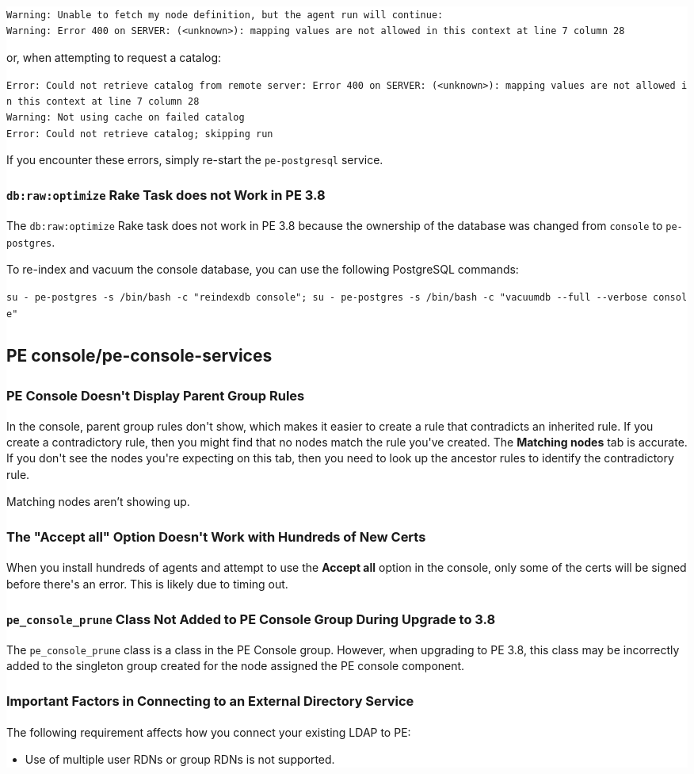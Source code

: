     Warning: Unable to fetch my node definition, but the agent run will continue:
    Warning: Error 400 on SERVER: (<unknown>): mapping values are not allowed in this context at line 7 column 28

or, when attempting to request a catalog:

    Error: Could not retrieve catalog from remote server: Error 400 on SERVER: (<unknown>): mapping values are not allowed in this context at line 7 column 28
    Warning: Not using cache on failed catalog
    Error: Could not retrieve catalog; skipping run

If you encounter these errors, simply re-start the `pe-postgresql` service.


### `db:raw:optimize` Rake Task does not Work in PE 3.8

The `db:raw:optimize` Rake task does not work in PE 3.8 because the ownership of the database was changed from `console` to `pe-postgres`.

To re-index and vacuum the console database, you can use the following PostgreSQL commands:

`su - pe-postgres -s /bin/bash -c "reindexdb console"; su - pe-postgres -s /bin/bash -c "vacuumdb --full --verbose console"`

## PE console/pe-console-services

### PE Console Doesn't Display Parent Group Rules

In the console, parent group rules don't show, which makes it easier to create a rule that contradicts an inherited rule. If you create a contradictory rule, then you might find that no nodes match the rule you've created. The **Matching nodes** tab is accurate. If you don't see the nodes you're expecting on this tab, then you need to look up the ancestor rules to identify the contradictory rule.

Matching nodes aren’t showing up.

### The "Accept all" Option Doesn't Work with Hundreds of New Certs

When you install hundreds of agents and attempt to use the **Accept all** option in the console, only some of the certs will be signed before there's an error. This is likely due to timing out.

### `pe_console_prune` Class Not Added to PE Console Group During Upgrade to 3.8

The `pe_console_prune` class is a class in the PE Console group. However, when upgrading to PE 3.8, this class may be incorrectly added to the singleton group created for the node assigned the PE console component.

### Important Factors in Connecting to an External Directory Service

The following requirement affects how you connect your existing LDAP to PE:

   * Use of multiple user RDNs or group RDNs is not supported.
